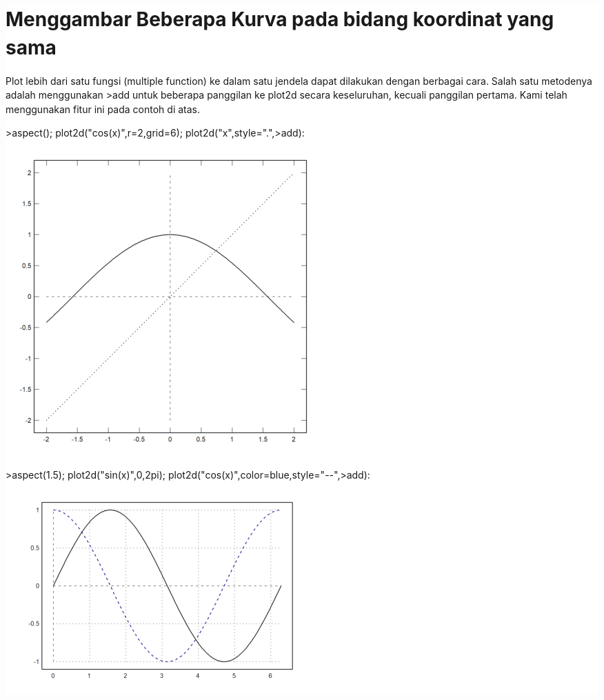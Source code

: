 # Menggambar Beberapa Kurva pada bidang koordinat yang sama

Plot lebih dari satu fungsi (multiple function) ke dalam satu jendela
dapat dilakukan dengan berbagai cara. Salah satu metodenya adalah
menggunakan &gt;add untuk beberapa panggilan ke plot2d secara
keseluruhan, kecuali panggilan pertama. Kami telah menggunakan fitur
ini pada contoh di atas.


\>aspect(); plot2d("cos(x)",r=2,grid=6); plot2d("x",style=".",\>add):


![images/Eka%20Nurhayati_22305141016_EMTPlot2D-039.png](images/Eka%20Nurhayati_22305141016_EMTPlot2D-039.png)

\>aspect(1.5); plot2d("sin(x)",0,2pi); plot2d("cos(x)",color=blue,style="--",\>add):


![images/Eka%20Nurhayati_22305141016_EMTPlot2D-040.png](images/Eka%20Nurhayati_22305141016_EMTPlot2D-040.png)
